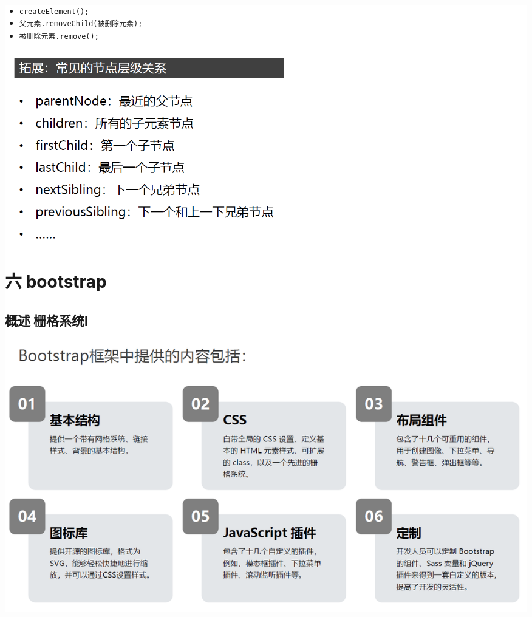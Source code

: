 

+ `createElement();`
+ `父元素.removeChild(被删除元素);`
+ `被删除元素.remove();`



![image-20230604121316992](./image-20230604121316992.png)





# 六 bootstrap

## 概述 栅格系统I



![image-20230604121709426](./image-20230604121709426.png)
